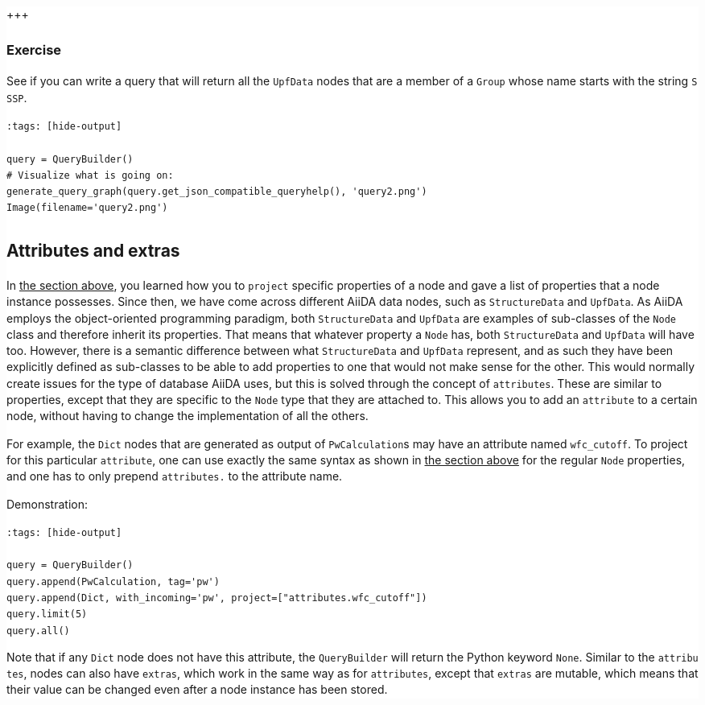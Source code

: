 +++

### Exercise

See if you can write a query that will return all the `UpfData` nodes that are a member of a `Group` whose name starts with the string `SSSP`.

```{code-cell} ipython3
:tags: [hide-output]

query = QueryBuilder()
# Visualize what is going on:
generate_query_graph(query.get_json_compatible_queryhelp(), 'query2.png')
Image(filename='query2.png')
```

## Attributes and extras

In [the section above](query/project), you learned how you to `project` specific properties of a node and gave a list of properties that a node instance possesses.
Since then, we have come across different AiiDA data nodes, such as `StructureData` and `UpfData`.
As AiiDA employs the object-oriented programming paradigm, both `StructureData` and `UpfData` are examples of sub-classes of the `Node` class and therefore inherit its properties.
That means that whatever property a `Node` has, both `StructureData` and `UpfData` will have too.
However, there is a semantic difference between what `StructureData` and `UpfData` represent, and as such they have been explicitly defined as sub-classes to be able to add properties to one that would not make sense for the other.
This would normally create issues for the type of database AiiDA uses, but this is solved through the concept of `attributes`.
These are similar to properties, except that they are specific to the `Node` type that they are attached to.
This allows you to add an `attribute` to a certain node, without having to change the implementation of all the others.

For example, the `Dict` nodes that are generated as output of `PwCalculation`s may have an attribute named `wfc_cutoff`.
To project for this particular `attribute`, one can use exactly the same syntax as shown in [the section above](query/project) for the regular `Node` properties, and one has to only prepend `attributes.` to the attribute name.

Demonstration:

```{code-cell} ipython3
:tags: [hide-output]

query = QueryBuilder()
query.append(PwCalculation, tag='pw')
query.append(Dict, with_incoming='pw', project=["attributes.wfc_cutoff"])
query.limit(5)
query.all()
```

Note that if any `Dict` node does not have this attribute, the `QueryBuilder` will return the Python keyword `None`.
Similar to the `attributes`, nodes can also have `extras`, which work in the same way as for `attributes`, except that `extras` are mutable, which means that their value can be changed even after a node instance has been stored.
